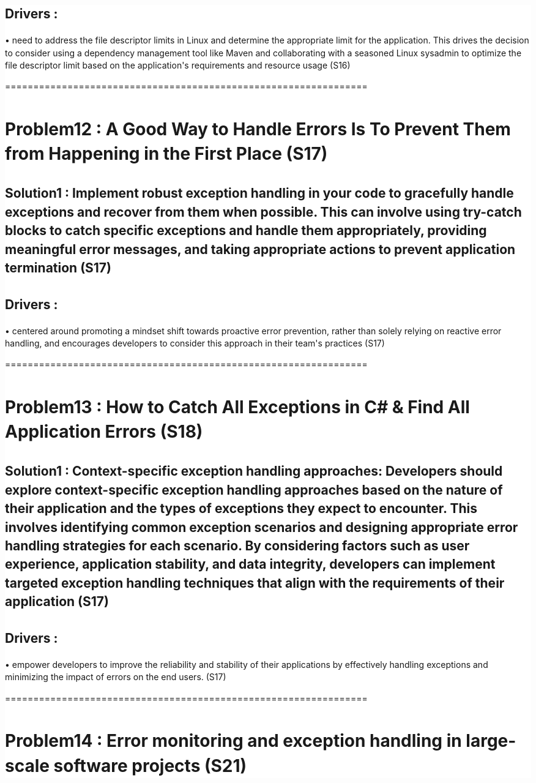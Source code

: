 ## Drivers : 
•	need to address the file descriptor limits in Linux and determine the appropriate limit for the application. This drives the decision to consider using a dependency management tool like Maven and collaborating with a seasoned Linux sysadmin to optimize the file descriptor limit based on the application's requirements and resource usage (S16)


================================================================

# Problem12 : A Good Way to Handle Errors Is To Prevent Them from Happening in the First Place (S17)

## Solution1 : Implement robust exception handling in your code to gracefully handle exceptions and recover from them when possible. This can involve using try-catch blocks to catch specific exceptions and handle them appropriately, providing meaningful error messages, and taking appropriate actions to prevent application termination (S17) 

## Drivers : 
•	centered around promoting a mindset shift towards proactive error prevention, rather than solely relying on reactive error handling, and encourages developers to consider this approach in their team's practices (S17)

================================================================
# Problem13 : How to Catch All Exceptions in C# & Find All Application Errors (S18)

## Solution1 : Context-specific exception handling approaches: Developers should explore context-specific exception handling approaches based on the nature of their application and the types of exceptions they expect to encounter. This involves identifying common exception scenarios and designing appropriate error handling strategies for each scenario. By considering factors such as user experience, application stability, and data integrity, developers can implement targeted exception handling techniques that align with the requirements of their application (S17) 

## Drivers : 
•	empower developers to improve the reliability and stability of their applications by effectively handling exceptions and minimizing the impact of errors on the end users. (S17)

================================================================
# Problem14 : Error monitoring and exception handling in large-scale software projects (S21)
